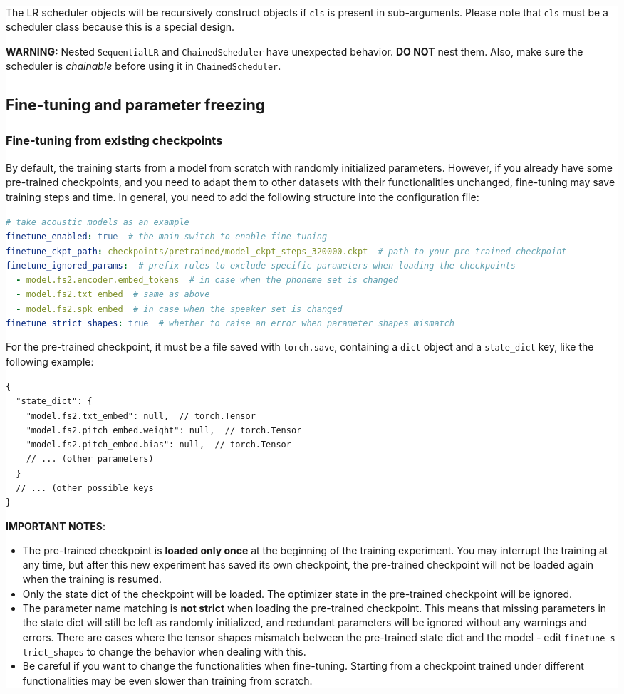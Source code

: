 The LR scheduler objects will be recursively construct objects if `cls` is present in sub-arguments. Please note that `cls` must be a scheduler class because this is a special design.

**WARNING:** Nested `SequentialLR` and `ChainedScheduler` have unexpected behavior. **DO NOT** nest them. Also, make sure the scheduler is _chainable_ before using it in `ChainedScheduler`.

## Fine-tuning and parameter freezing

### Fine-tuning from existing checkpoints

By default, the training starts from a model from scratch with randomly initialized parameters. However, if you already have some pre-trained checkpoints, and you need to adapt them to other datasets with their functionalities unchanged, fine-tuning may save training steps and time. In general, you need to add the following structure into the configuration file:

```yaml
# take acoustic models as an example
finetune_enabled: true  # the main switch to enable fine-tuning
finetune_ckpt_path: checkpoints/pretrained/model_ckpt_steps_320000.ckpt  # path to your pre-trained checkpoint
finetune_ignored_params:  # prefix rules to exclude specific parameters when loading the checkpoints
  - model.fs2.encoder.embed_tokens  # in case when the phoneme set is changed
  - model.fs2.txt_embed  # same as above
  - model.fs2.spk_embed  # in case when the speaker set is changed
finetune_strict_shapes: true  # whether to raise an error when parameter shapes mismatch
```

For the pre-trained checkpoint, it must be a file saved with `torch.save`, containing a `dict` object and a `state_dict` key, like the following example:

```json5
{
  "state_dict": {
    "model.fs2.txt_embed": null,  // torch.Tensor
    "model.fs2.pitch_embed.weight": null,  // torch.Tensor
    "model.fs2.pitch_embed.bias": null,  // torch.Tensor
    // ... (other parameters)
  }
  // ... (other possible keys
}
```

**IMPORTANT NOTES**:

- The pre-trained checkpoint is **loaded only once** at the beginning of the training experiment. You may interrupt the training at any time, but after this new experiment has saved its own checkpoint, the pre-trained checkpoint will not be loaded again when the training is resumed.
- Only the state dict of the checkpoint will be loaded. The optimizer state in the pre-trained checkpoint will be ignored.
- The parameter name matching is **not strict** when loading the pre-trained checkpoint. This means that missing parameters in the state dict will still be left as randomly initialized, and redundant parameters will be ignored without any warnings and errors. There are cases where the tensor shapes mismatch between the pre-trained state dict and the model - edit `finetune_strict_shapes` to change the behavior when dealing with this.
- Be careful if you want to change the functionalities when fine-tuning. Starting from a checkpoint trained under different functionalities may be even slower than training from scratch.
